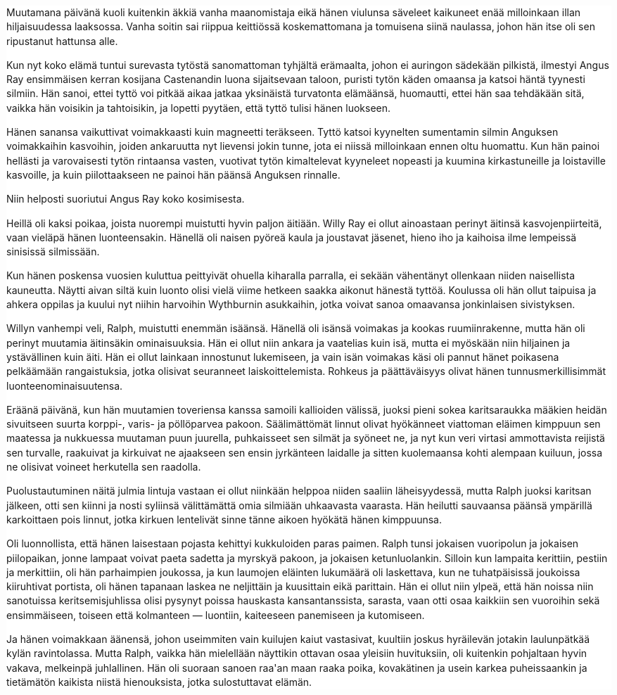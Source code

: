 Muutamana päivänä kuoli kuitenkin äkkiä vanha maanomistaja eikä hänen viulunsa säveleet kaikuneet enää milloinkaan illan hiljaisuudessa laaksossa. Vanha soitin sai riippua keittiössä koskemattomana ja tomuisena siinä naulassa, johon hän itse oli sen ripustanut hattunsa alle.

Kun nyt koko elämä tuntui surevasta tytöstä sanomattoman tyhjältä erämaalta, johon ei auringon sädekään pilkistä, ilmestyi Angus Ray ensimmäisen kerran kosijana Castenandin luona sijaitsevaan taloon, puristi tytön käden omaansa ja katsoi häntä tyynesti silmiin. Hän sanoi, ettei tyttö voi pitkää aikaa jatkaa yksinäistä turvatonta elämäänsä, huomautti, ettei hän saa tehdäkään sitä, vaikka hän voisikin ja tahtoisikin, ja lopetti pyytäen, että tyttö tulisi hänen luokseen.

Hänen sanansa vaikuttivat voimakkaasti kuin magneetti teräkseen. Tyttö katsoi kyynelten sumentamin silmin Anguksen voimakkaihin kasvoihin, joiden ankaruutta nyt lievensi jokin tunne, jota ei niissä milloinkaan ennen oltu huomattu. Kun hän painoi hellästi ja varovaisesti tytön rintaansa vasten, vuotivat tytön kimaltelevat kyyneleet nopeasti ja kuumina kirkastuneille ja loistaville kasvoille, ja kuin piilottaakseen ne painoi hän päänsä Anguksen rinnalle.

Niin helposti suoriutui Angus Ray koko kosimisesta.

Heillä oli kaksi poikaa, joista nuorempi muistutti hyvin paljon äitiään. Willy Ray ei ollut ainoastaan perinyt äitinsä kasvojenpiirteitä, vaan vieläpä hänen luonteensakin. Hänellä oli naisen pyöreä kaula ja joustavat jäsenet, hieno iho ja kaihoisa ilme lempeissä sinisissä silmissään.

Kun hänen poskensa vuosien kuluttua peittyivät ohuella kiharalla parralla, ei sekään vähentänyt ollenkaan niiden naisellista kauneutta. Näytti aivan siltä kuin luonto olisi vielä viime hetkeen saakka aikonut hänestä tyttöä. Koulussa oli hän ollut taipuisa ja ahkera oppilas ja kuului nyt niihin harvoihin Wythburnin asukkaihin, jotka voivat sanoa omaavansa jonkinlaisen sivistyksen.

Willyn vanhempi veli, Ralph, muistutti enemmän isäänsä. Hänellä oli isänsä voimakas ja kookas ruumiinrakenne, mutta hän oli perinyt muutamia äitinsäkin ominaisuuksia. Hän ei ollut niin ankara ja vaatelias kuin isä, mutta ei myöskään niin hiljainen ja ystävällinen kuin äiti. Hän ei ollut lainkaan innostunut lukemiseen, ja vain isän voimakas käsi oli pannut hänet poikasena pelkäämään rangaistuksia, jotka olisivat seuranneet laiskoittelemista. Rohkeus ja päättäväisyys olivat hänen tunnusmerkillisimmät luonteenominaisuutensa.

Eräänä päivänä, kun hän muutamien toveriensa kanssa samoili kallioiden välissä, juoksi pieni sokea karitsaraukka määkien heidän sivuitseen suurta korppi-, varis- ja pöllöparvea pakoon. Säälimättömät linnut olivat hyökänneet viattoman eläimen kimppuun sen maatessa ja nukkuessa muutaman puun juurella, puhkaisseet sen silmät ja syöneet ne, ja nyt kun veri virtasi ammottavista reijistä sen turvalle, raakuivat ja kirkuivat ne ajaakseen sen ensin jyrkänteen laidalle ja sitten kuolemaansa kohti alempaan kuiluun, jossa ne olisivat voineet herkutella sen raadolla.

Puolustautuminen näitä julmia lintuja vastaan ei ollut niinkään helppoa niiden saaliin läheisyydessä, mutta Ralph juoksi karitsan jälkeen, otti sen kiinni ja nosti syliinsä välittämättä omia silmiään uhkaavasta vaarasta. Hän heilutti sauvaansa päänsä ympärillä karkoittaen pois linnut, jotka kirkuen lentelivät sinne tänne aikoen hyökätä hänen kimppuunsa.

Oli luonnollista, että hänen laisestaan pojasta kehittyi kukkuloiden paras paimen. Ralph tunsi jokaisen vuoripolun ja jokaisen piilopaikan, jonne lampaat voivat paeta sadetta ja myrskyä pakoon, ja jokaisen ketunluolankin. Silloin kun lampaita kerittiin, pestiin ja merkittiin, oli hän parhaimpien joukossa, ja kun laumojen eläinten lukumäärä oli laskettava, kun ne tuhatpäisissä joukoissa kiiruhtivat portista, oli hänen tapanaan laskea ne neljittäin ja kuusittain eikä parittain. Hän ei ollut niin ylpeä, että hän noissa niin sanotuissa keritsemisjuhlissa olisi pysynyt poissa hauskasta kansantanssista, sarasta, vaan otti osaa kaikkiin sen vuoroihin sekä ensimmäiseen, toiseen että kolmanteen — luontiin, kaiteeseen panemiseen ja kutomiseen.

Ja hänen voimakkaan äänensä, johon useimmiten vain kuilujen kaiut vastasivat, kuultiin joskus hyräilevän jotakin laulunpätkää kylän ravintolassa. Mutta Ralph, vaikka hän mielellään näyttikin ottavan osaa yleisiin huvituksiin, oli kuitenkin pohjaltaan hyvin vakava, melkeinpä juhlallinen. Hän oli suoraan sanoen raa'an maan raaka poika, kovakätinen ja usein karkea puheissaankin ja tietämätön kaikista niistä hienouksista, jotka sulostuttavat elämän.

